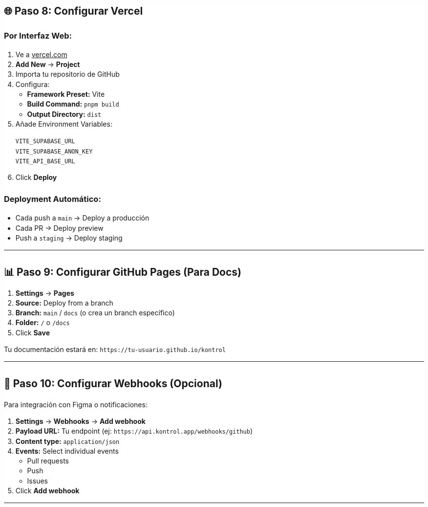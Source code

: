 
## 🌐 Paso 8: Configurar Vercel

### Por Interfaz Web:

1. Ve a [vercel.com](https://vercel.com)
2. **Add New** → **Project**
3. Importa tu repositorio de GitHub
4. Configura:
   - **Framework Preset:** Vite
   - **Build Command:** `pnpm build`
   - **Output Directory:** `dist`
5. Añade Environment Variables:
   ```
   VITE_SUPABASE_URL
   VITE_SUPABASE_ANON_KEY
   VITE_API_BASE_URL
   ```
6. Click **Deploy**

### Deployment Automático:

- Cada push a `main` → Deploy a producción
- Cada PR → Deploy preview
- Push a `staging` → Deploy staging

---

## 📊 Paso 9: Configurar GitHub Pages (Para Docs)

1. **Settings** → **Pages**
2. **Source:** Deploy from a branch
3. **Branch:** `main` / `docs` (o crea un branch específico)
4. **Folder:** `/` o `/docs`
5. Click **Save**

Tu documentación estará en: `https://tu-usuario.github.io/kontrol`

---

## 🔔 Paso 10: Configurar Webhooks (Opcional)

Para integración con Figma o notificaciones:

1. **Settings** → **Webhooks** → **Add webhook**
2. **Payload URL:** Tu endpoint (ej: `https://api.kontrol.app/webhooks/github`)
3. **Content type:** `application/json`
4. **Events:** Select individual events
   - Pull requests
   - Push
   - Issues
5. Click **Add webhook**

---